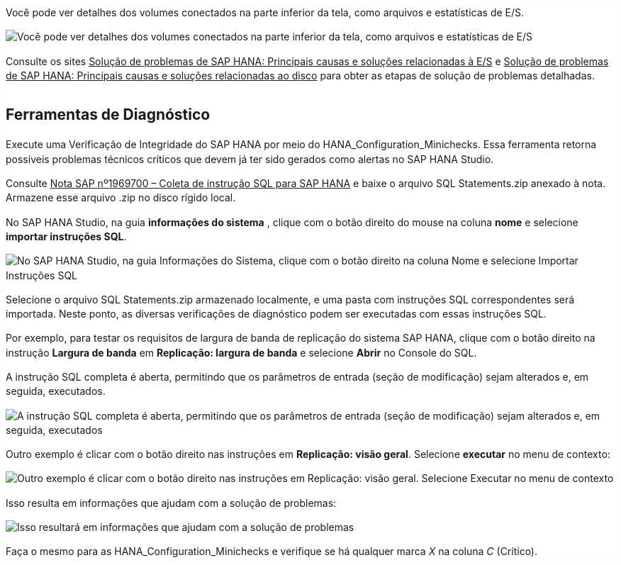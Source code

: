 Você pode ver detalhes dos volumes conectados na parte inferior da tela, como arquivos e estatísticas de E/S.

![Você pode ver detalhes dos volumes conectados na parte inferior da tela, como arquivos e estatísticas de E/S](./media/troubleshooting-monitoring/image6-volumes-tab-b.png)

Consulte os sites [Solução de problemas de SAP HANA: Principais causas e soluções relacionadas à E/S](https://help.sap.com/saphelp_hanaplatform/helpdata/en/dc/6ff98fa36541e997e4c719a632cbd8/content.htm?frameset=/en/47/4cb08a715c42fe9f7cc5efdc599959/frameset.htm&amp;current_toc=/en/85/d132c3f05e40a2b20c25aa5fd6331b/plain.htm&amp;node_id=55&amp;show_children=false) e [Solução de problemas de SAP HANA: Principais causas e soluções relacionadas ao disco](https://help.sap.com/saphelp_hanaplatform/helpdata/en/47/4cb08a715c42fe9f7cc5efdc599959/content.htm?frameset=/en/44/3e1db4f73d42da859008df4f69e37a/frameset.htm&amp;current_toc=/en/85/d132c3f05e40a2b20c25aa5fd6331b/plain.htm&amp;node_id=53&amp;show_children=false) para obter as etapas de solução de problemas detalhadas.

## <a name="diagnostic-tools"></a>Ferramentas de Diagnóstico

Execute uma Verificação de Integridade do SAP HANA por meio do HANA\_Configuration\_Minichecks. Essa ferramenta retorna possíveis problemas técnicos críticos que devem já ter sido gerados como alertas no SAP HANA Studio.

Consulte [Nota SAP nº1969700 – Coleta de instrução SQL para SAP HANA](https://launchpad.support.sap.com/#/notes/1969700) e baixe o arquivo SQL Statements.zip anexado à nota. Armazene esse arquivo .zip no disco rígido local.

No SAP HANA Studio, na guia **informações do sistema** , clique com o botão direito do mouse na coluna **nome** e selecione **importar instruções SQL**.

![No SAP HANA Studio, na guia Informações do Sistema, clique com o botão direito na coluna Nome e selecione Importar Instruções SQL](./media/troubleshooting-monitoring/image7-import-statements-a.png)

Selecione o arquivo SQL Statements.zip armazenado localmente, e uma pasta com instruções SQL correspondentes será importada. Neste ponto, as diversas verificações de diagnóstico podem ser executadas com essas instruções SQL.

Por exemplo, para testar os requisitos de largura de banda de replicação do sistema SAP HANA, clique com o botão direito na instrução **Largura de banda** em **Replicação: largura de banda** e selecione **Abrir** no Console do SQL.

A instrução SQL completa é aberta, permitindo que os parâmetros de entrada (seção de modificação) sejam alterados e, em seguida, executados.

![A instrução SQL completa é aberta, permitindo que os parâmetros de entrada (seção de modificação) sejam alterados e, em seguida, executados](./media/troubleshooting-monitoring/image8-import-statements-b.png)

Outro exemplo é clicar com o botão direito nas instruções em **Replicação: visão geral**. Selecione **executar** no menu de contexto:

![Outro exemplo é clicar com o botão direito nas instruções em Replicação: visão geral. Selecione Executar no menu de contexto](./media/troubleshooting-monitoring/image9-import-statements-c.png)

Isso resulta em informações que ajudam com a solução de problemas:

![Isso resultará em informações que ajudam com a solução de problemas](./media/troubleshooting-monitoring/image10-import-statements-d.png)

Faça o mesmo para as HANA\_Configuration\_Minichecks e verifique se há qualquer marca _X_ na coluna _C_ (Crítico).
